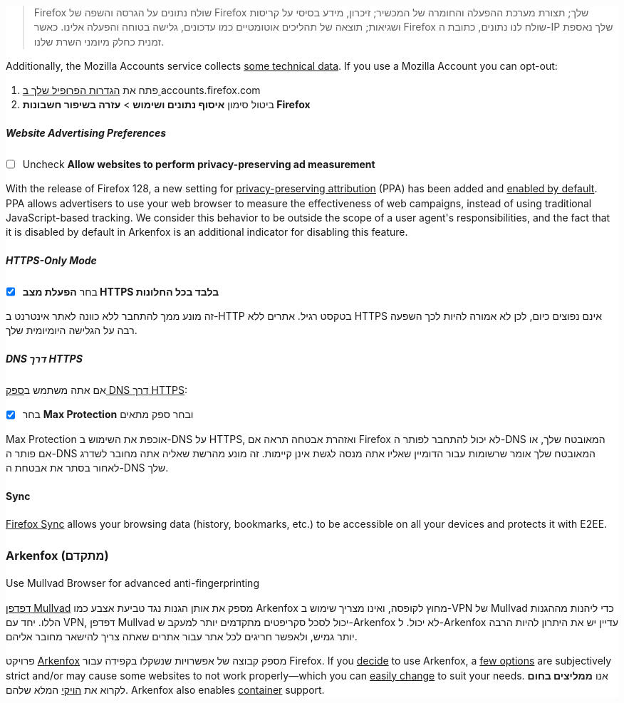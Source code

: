 > Firefox שולח נתונים על הגרסה והשפה של Firefox שלך; תצורת מערכת ההפעלה והחומרה של המכשיר; זיכרון, מידע בסיסי על קריסות ושגיאות; תוצאה של תהליכים אוטומטיים כמו עדכונים, גלישה בטוחה והפעלה אלינו. כאשר Firefox שולח לנו נתונים, כתובת ה-IP שלך נאספת זמנית כחלק מיומני השרת שלנו.

Additionally, the Mozilla Accounts service collects [some technical data](https://mozilla.org/privacy/mozilla-accounts). If you use a Mozilla Account you can opt-out:

1. פתח את [הגדרות הפרופיל שלך ב ](https://accounts.firefox.com/settings#data-collection)accounts.firefox.com
2. ביטול סימון **איסוף נתונים ושימוש** > **עזרה בשיפור חשבונות Firefox**

##### Website Advertising Preferences

- [ ] Uncheck **Allow websites to perform privacy-preserving ad measurement**

With the release of Firefox 128, a new setting for [privacy-preserving attribution](https://support.mozilla.org/kb/privacy-preserving-attribution) (PPA) has been added and [enabled by default](https://blog.privacyguides.org/2024/07/14/mozilla-disappoints-us-yet-again-2). PPA allows advertisers to use your web browser to measure the effectiveness of web campaigns, instead of using traditional JavaScript-based tracking. We consider this behavior to be outside the scope of a user agent's responsibilities, and the fact that it is disabled by default in Arkenfox is an additional indicator for disabling this feature.

##### HTTPS-Only Mode

- [x] בחר **הפעלת מצב HTTPS בלבד בכל החלונות**

זה מונע ממך להתחבר ללא כוונה לאתר אינטרנט ב-HTTP בטקסט רגיל. אתרים ללא HTTPS אינם נפוצים כיום, לכן לא אמורה להיות לכך השפעה רבה על הגלישה היומיומית שלך.

##### DNS דרך HTTPS

אם אתה משתמש ב[ספק DNS דרך HTTPS](dns.md):

- [x] בחר **Max Protection** ובחר ספק מתאים

Max Protection אוכפת את השימוש ב-DNS על HTTPS, ואזהרת אבטחה תראה אם Firefox לא יכול להתחבר לפותר ה-DNS המאובטח שלך, או אם פותר ה-DNS המאובטח שלך אומר שרשומות עבור הדומיין שאליו אתה מנסה לגשת אינן קיימות. זה מונע מהרשת שאליה אתה מחובר לשדרג לאחור בסתר את אבטחת ה-DNS שלך.

#### Sync

[Firefox Sync](https://hacks.mozilla.org/2018/11/firefox-sync-privacy) allows your browsing data (history, bookmarks, etc.) to be accessible on all your devices and protects it with E2EE.

### Arkenfox (מתקדם)

<div class="admonition tip" markdown>
<p class="admonition-title">Use Mullvad Browser for advanced anti-fingerprinting</p>

[דפדפן Mullvad](#mullvad-browser) מספק את אותן הגנות נגד טביעת אצבע כמו Arkenfox מחוץ לקופסה, ואינו מצריך שימוש ב-VPN של Mullvad כדי ליהנות מההגנות הללו. יחד עם VPN, דפדפן Mullvad יכול לסכל סקריפטים מתקדמים יותר למעקב ש-Arkenfox לא יכול. ל-Arkenfox עדיין יש את היתרון להיות הרבה יותר גמיש, ולאפשר חריגים לכל אתר עבור אתרים שאתה צריך להישאר מחובר אליהם.

</div>

פרויקט [Arkenfox](https://github.com/arkenfox/user.js) מספק קבוצה של אפשרויות שנשקלו בקפידה עבור Firefox. If you [decide](https://github.com/arkenfox/user.js/wiki/1.1-To-Arkenfox-or-Not) to use Arkenfox, a [few options](https://github.com/arkenfox/user.js/wiki/3.2-Overrides-[Common]) are subjectively strict and/or may cause some websites to not work properly—which you can [easily change](https://github.com/arkenfox/user.js/wiki/3.1-Overrides) to suit your needs. אנו **ממליצים בחום** לקרוא את [הויקי](https://github.com/arkenfox/user.js/wiki) המלא שלהם. Arkenfox also enables [container](https://support.mozilla.org/kb/containers#w_for-advanced-users) support.


[^1]: Brave's implementation is detailed at [Brave Privacy Updates: Partitioning network-state for privacy](https://brave.com/privacy-updates/14-partitioning-network-state).